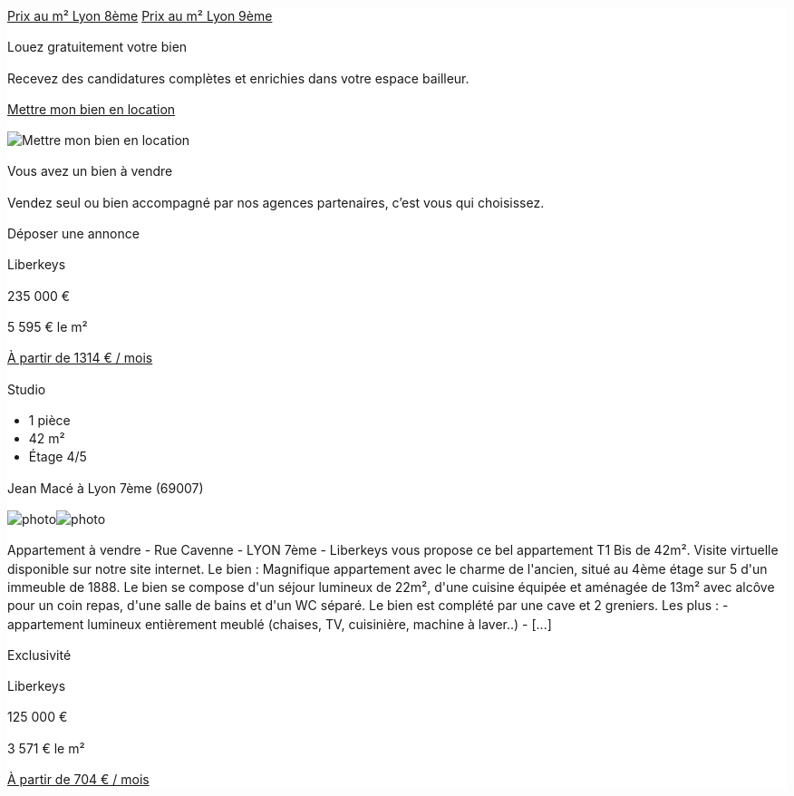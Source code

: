 [Prix au m² Lyon 8ème](https://www.seloger.com/prix-de-l-immo/vente/rhone-alpes/rhone/lyon-8eme/690388.htm)
[Prix au m² Lyon 9ème](https://www.seloger.com/prix-de-l-immo/vente/rhone-alpes/rhone/lyon-9eme/690389.htm)

Louez gratuitement votre bien

Recevez des candidatures complètes et enrichies dans votre espace bailleur.

[Mettre mon bien en location](https://www.seloger.com/mettre-en-location.htm?m=search_list_to_landlord)

![Mettre mon bien en location](/list/img/illu_dossier_candidatures.png)

Vous avez un bien à vendre

Vendez seul ou bien accompagné par nos agences partenaires, c’est vous qui choisissez.

Déposer une annonce

Liberkeys

235 000 €

5 595 € le m²

[À partir de 1314 € / mois](https://e-immobilier.credit-agricole.fr/simulca/pages/ptenational_dt?ORI=EDESLAT&at_medium=affiliation&at_campaign=EDE_PC_EMP_EIMMO_FR&at_presta=SeLoger&at_format=Lien_PDL&at_libre=Desktop)

Studio

*   1 pièce
*   42 m²
*   Étage 4/5

Jean Macé à Lyon 7ème (69007)

![photo](https://v.seloger.com/s/crop/166x93/visuels/1/w/w/b/1wwb8bye6n2zb1kr90mvgioh3kymbv6jgurs1k1bk.jpg)![photo](https://v.seloger.com/s/crop/166x93/visuels/0/9/e/h/09eh4al9e1k4tmi4eh064rcodjimf5ro2g08zrxdc.jpg)

Appartement à vendre - Rue Cavenne - LYON 7ème - Liberkeys vous propose ce bel appartement T1 Bis de 42m². Visite virtuelle disponible sur notre site internet. Le bien : Magnifique appartement avec le charme de l'ancien, situé au 4ème étage sur 5 d'un immeuble de 1888. Le bien se compose d'un séjour lumineux de 22m², d'une cuisine équipée et aménagée de 13m² avec alcôve pour un coin repas, d'une salle de bains et d'un WC séparé. Le bien est complété par une cave et 2 greniers. Les plus : - appartement lumineux entièrement meublé (chaises, TV, cuisinière, machine à laver..) - \[...\]

[](/annonces/achat/appartement/lyon-7eme-69/jean-mace/220547997.htm "Seloger")

Exclusivité

Liberkeys

125 000 €

3 571 € le m²

[À partir de 704 € / mois](https://e-immobilier.credit-agricole.fr/simulca/pages/ptenational_dt?ORI=EDESLAT&at_medium=affiliation&at_campaign=EDE_PC_EMP_EIMMO_FR&at_presta=SeLoger&at_format=Lien_PDL&at_libre=Desktop)
